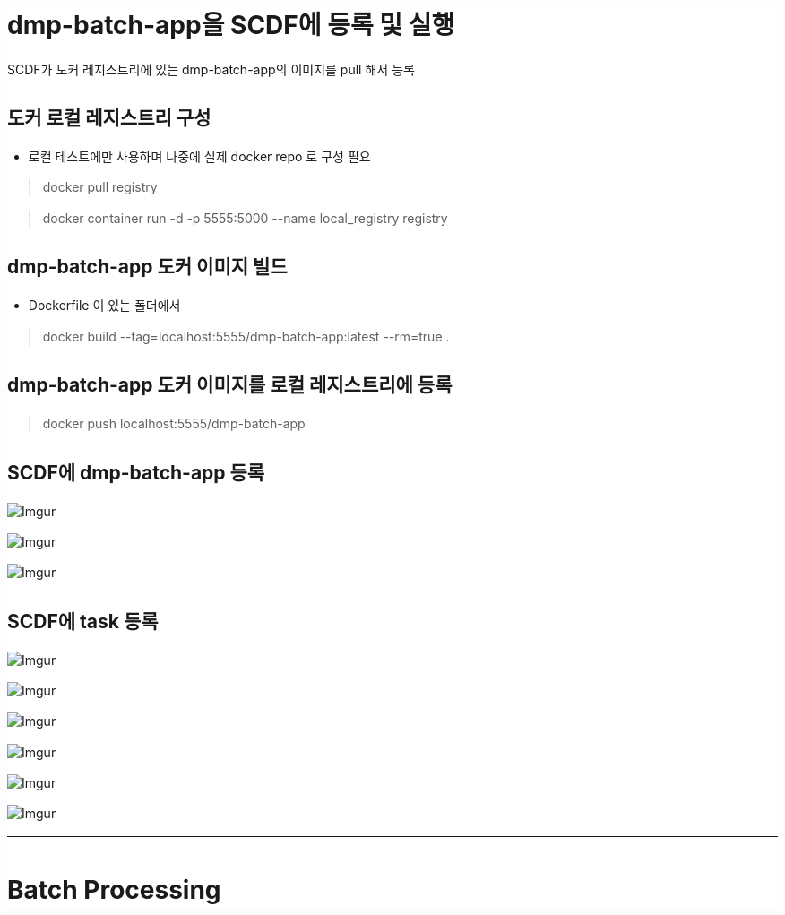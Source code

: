 
# dmp-batch-app을 SCDF에 등록 및 실행

SCDF가 도커 레지스트리에 있는 dmp-batch-app의 이미지를 pull 해서 등록

## 도커 로컬 레지스트리 구성

- 로컬 테스트에만 사용하며 나중에 실제 docker repo 로 구성 필요

>docker pull registry

>docker container run -d -p 5555:5000 --name local_registry registry

## dmp-batch-app 도커 이미지 빌드

- Dockerfile 이 있는 폴더에서

>docker build --tag=localhost:5555/dmp-batch-app:latest --rm=true .

## dmp-batch-app 도커 이미지를 로컬 레지스트리에 등록

>docker push localhost:5555/dmp-batch-app

## SCDF에 dmp-batch-app 등록

![Imgur](https://i.imgur.com/JKvo0Go.png)

![Imgur](https://i.imgur.com/THLktWW.png)

![Imgur](https://i.imgur.com/eUpfEfV.png)

## SCDF에 task 등록

![Imgur](https://i.imgur.com/VPQXvP1.png)

![Imgur](https://i.imgur.com/XEJTcbh.png)

![Imgur](https://i.imgur.com/gmePHzb.png)

![Imgur](https://i.imgur.com/EWYNYkf.png)

![Imgur](https://i.imgur.com/ygWlhUm.png)

![Imgur](https://i.imgur.com/1TIZdqg.png)


---

# Batch Processing

